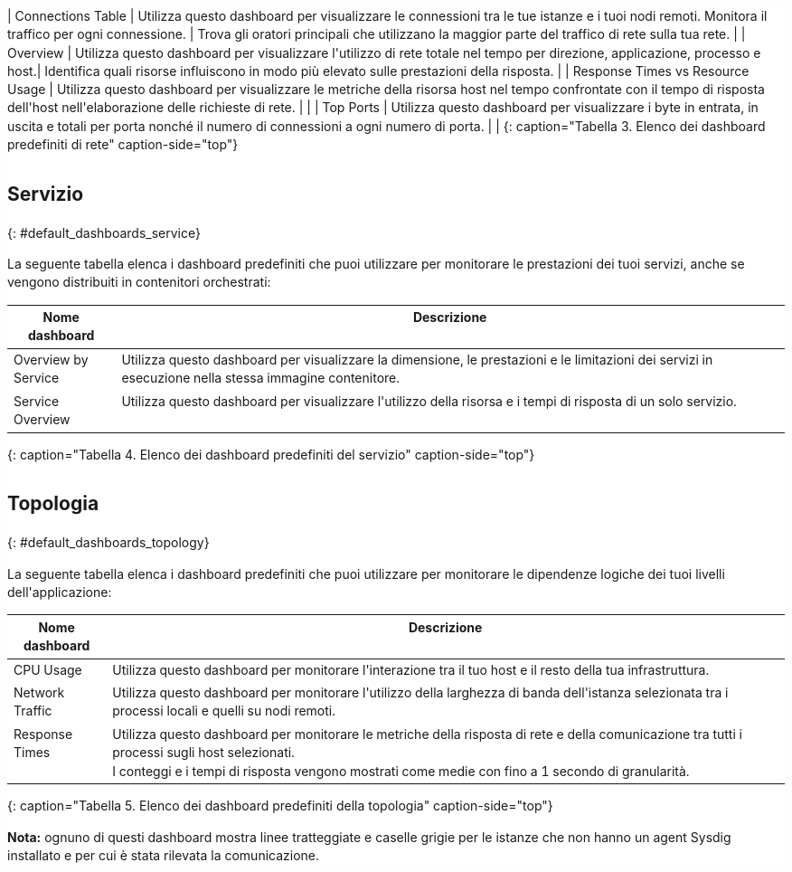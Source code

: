 | Connections Table     | Utilizza questo dashboard per visualizzare le connessioni tra le tue istanze e i tuoi nodi remoti. Monitora il traffico per ogni connessione. | Trova gli oratori principali che utilizzano la maggior parte del traffico di rete sulla tua rete. |
| Overview              |  Utilizza questo dashboard per visualizzare l'utilizzo di rete totale nel tempo per direzione, applicazione, processo e host.| Identifica quali risorse influiscono in modo più elevato sulle prestazioni della risposta. |
| Response Times vs Resource Usage | Utilizza questo dashboard per visualizzare le metriche della risorsa host nel tempo confrontate con il tempo di risposta dell'host nell'elaborazione delle richieste di rete. |  |
| Top Ports             |  Utilizza questo dashboard per visualizzare i byte in entrata, in uscita e totali per porta nonché il numero di connessioni a ogni numero di porta. |  |
{: caption="Tabella 3. Elenco dei dashboard predefiniti di rete" caption-side="top"} 



## Servizio
{: #default_dashboards_service}


La seguente tabella elenca i dashboard predefiniti che puoi utilizzare per monitorare le prestazioni dei tuoi servizi, anche se vengono distribuiti in contenitori orchestrati:

| Nome dashboard        | Descrizione                                                            | 
|-----------------------|------------------------------------------------------------------------|
| Overview by Service   | Utilizza questo dashboard per visualizzare la dimensione, le prestazioni e le limitazioni dei servizi in esecuzione nella stessa immagine contenitore. | 
| Service Overview      | Utilizza questo dashboard per visualizzare l'utilizzo della risorsa e i tempi di risposta di un solo servizio. | 
{: caption="Tabella 4. Elenco dei dashboard predefiniti del servizio" caption-side="top"} 



## Topologia
{: #default_dashboards_topology}

La seguente tabella elenca i dashboard predefiniti che puoi utilizzare per monitorare le dipendenze logiche dei tuoi livelli dell'applicazione:

| Nome dashboard        | Descrizione                                                            | 
|-----------------------|------------------------------------------------------------------------|
| CPU Usage             | Utilizza questo dashboard per monitorare l'interazione tra il tuo host e il resto della tua infrastruttura.  | 
| Network Traffic       | Utilizza questo dashboard per monitorare l'utilizzo della larghezza di banda dell'istanza selezionata tra i processi locali e quelli su nodi remoti. |
| Response Times        | Utilizza questo dashboard per monitorare le metriche della risposta di rete e della comunicazione tra tutti i processi sugli host selezionati. </br>I conteggi e i tempi di risposta vengono mostrati come medie con fino a 1 secondo di granularità.  |
{: caption="Tabella 5. Elenco dei dashboard predefiniti della topologia" caption-side="top"} 

**Nota:** ognuno di questi dashboard mostra linee tratteggiate e caselle grigie per le istanze che non hanno un agent Sysdig installato e per cui è stata rilevata la comunicazione.















